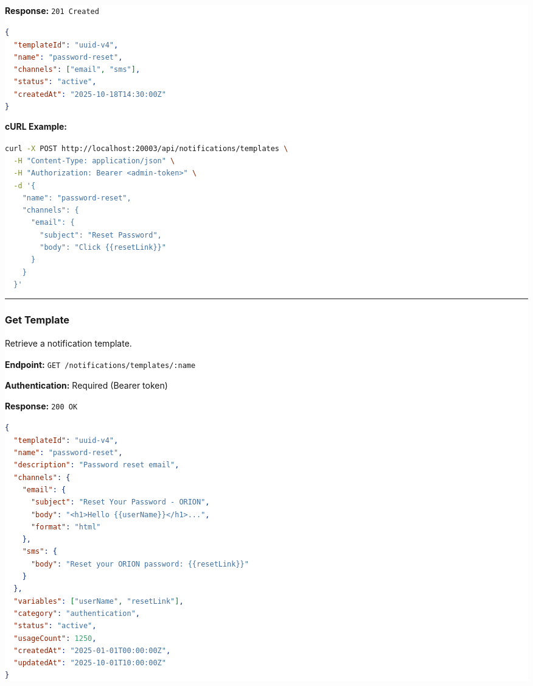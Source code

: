 **Response:** `201 Created`
```json
{
  "templateId": "uuid-v4",
  "name": "password-reset",
  "channels": ["email", "sms"],
  "status": "active",
  "createdAt": "2025-10-18T14:30:00Z"
}
```

**cURL Example:**
```bash
curl -X POST http://localhost:20003/api/notifications/templates \
  -H "Content-Type: application/json" \
  -H "Authorization: Bearer <admin-token>" \
  -d '{
    "name": "password-reset",
    "channels": {
      "email": {
        "subject": "Reset Password",
        "body": "Click {{resetLink}}"
      }
    }
  }'
```

---

### Get Template

Retrieve a notification template.

**Endpoint:** `GET /notifications/templates/:name`

**Authentication:** Required (Bearer token)

**Response:** `200 OK`
```json
{
  "templateId": "uuid-v4",
  "name": "password-reset",
  "description": "Password reset email",
  "channels": {
    "email": {
      "subject": "Reset Your Password - ORION",
      "body": "<h1>Hello {{userName}}</h1>...",
      "format": "html"
    },
    "sms": {
      "body": "Reset your ORION password: {{resetLink}}"
    }
  },
  "variables": ["userName", "resetLink"],
  "category": "authentication",
  "status": "active",
  "usageCount": 1250,
  "createdAt": "2025-01-01T00:00:00Z",
  "updatedAt": "2025-10-01T10:00:00Z"
}
```

